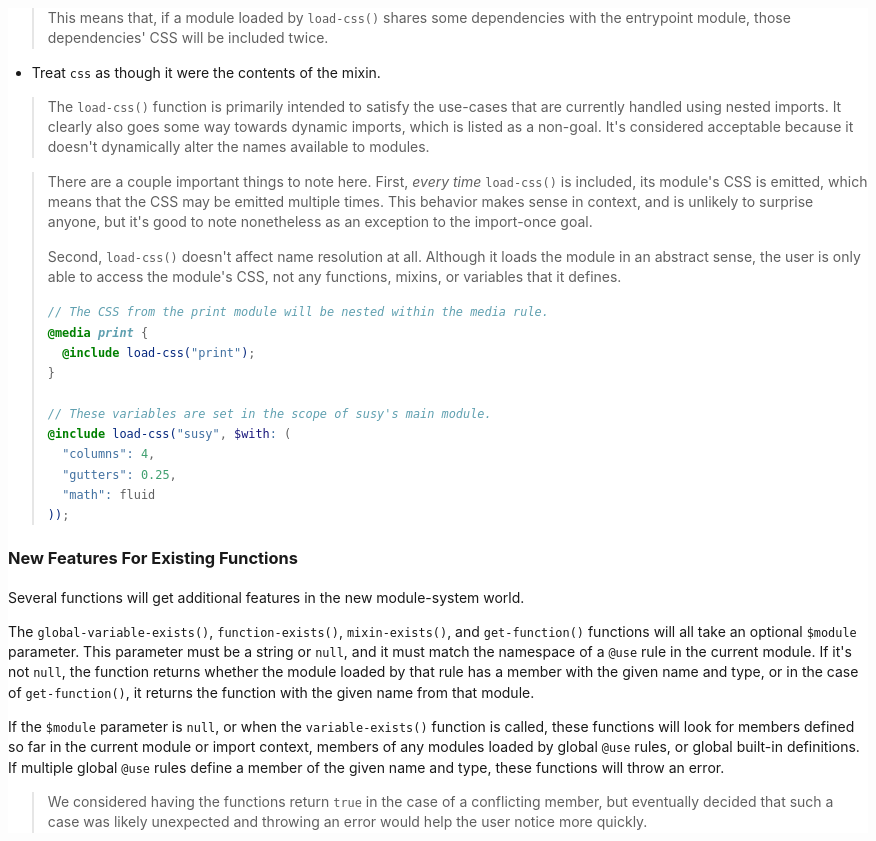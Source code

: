   > This means that, if a module loaded by `load-css()` shares some dependencies
  > with the entrypoint module, those dependencies' CSS will be included twice.

* Treat `css` as though it were the contents of the mixin.

> The `load-css()` function is primarily intended to satisfy the use-cases that
> are currently handled using nested imports. It clearly also goes some way
> towards dynamic imports, which is listed as a non-goal. It's considered
> acceptable because it doesn't dynamically alter the names available to
> modules.

> There are a couple important things to note here. First, *every time*
> `load-css()` is included, its module's CSS is emitted, which means that the
> CSS may be emitted multiple times. This behavior makes sense in context, and
> is unlikely to surprise anyone, but it's good to note nonetheless as an
> exception to the import-once goal.
>
> Second, `load-css()` doesn't affect name resolution at all. Although it loads
> the module in an abstract sense, the user is only able to access the module's
> CSS, not any functions, mixins, or variables that it defines.
>
> ```scss
> // The CSS from the print module will be nested within the media rule.
> @media print {
>   @include load-css("print");
> }
>
> // These variables are set in the scope of susy's main module.
> @include load-css("susy", $with: (
>   "columns": 4,
>   "gutters": 0.25,
>   "math": fluid
> ));
> ```

### New Features For Existing Functions

Several functions will get additional features in the new module-system world.

The `global-variable-exists()`, `function-exists()`, `mixin-exists()`, and
`get-function()` functions will all take an optional `$module` parameter. This
parameter must be a string or `null`, and it must match the namespace of a
`@use` rule in the current module. If it's not `null`, the function returns
whether the module loaded by that rule has a member with the given name and
type, or in the case of `get-function()`, it returns the function with the given
name from that module.

If the `$module` parameter is `null`, or when the `variable-exists()` function
is called, these functions will look for members defined so far in the current
module or import context, members of any modules loaded by global `@use` rules,
or global built-in definitions. If multiple global `@use` rules define a member
of the given name and type, these functions will throw an error.

> We considered having the functions return `true` in the case of a conflicting
> member, but eventually decided that such a case was likely unexpected and
> throwing an error would help the user notice more quickly.
